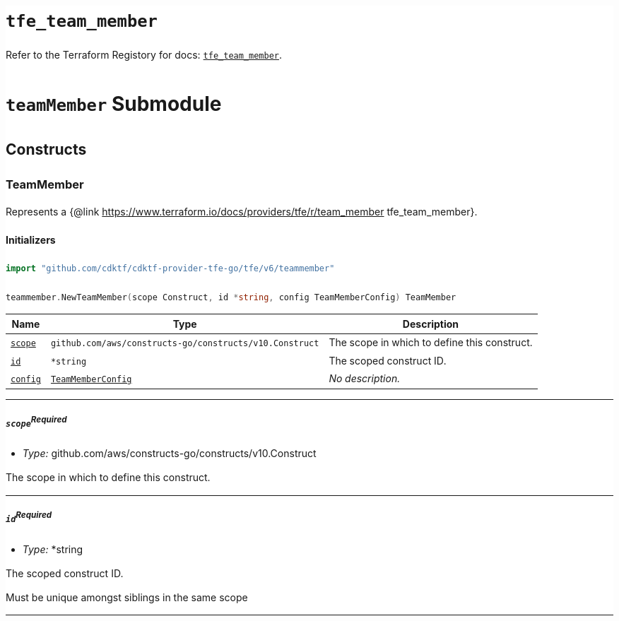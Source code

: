 # `tfe_team_member`

Refer to the Terraform Registory for docs: [`tfe_team_member`](https://www.terraform.io/docs/providers/tfe/r/team_member).

# `teamMember` Submodule <a name="`teamMember` Submodule" id="@cdktf/provider-tfe.teamMember"></a>

## Constructs <a name="Constructs" id="Constructs"></a>

### TeamMember <a name="TeamMember" id="@cdktf/provider-tfe.teamMember.TeamMember"></a>

Represents a {@link https://www.terraform.io/docs/providers/tfe/r/team_member tfe_team_member}.

#### Initializers <a name="Initializers" id="@cdktf/provider-tfe.teamMember.TeamMember.Initializer"></a>

```go
import "github.com/cdktf/cdktf-provider-tfe-go/tfe/v6/teammember"

teammember.NewTeamMember(scope Construct, id *string, config TeamMemberConfig) TeamMember
```

| **Name** | **Type** | **Description** |
| --- | --- | --- |
| <code><a href="#@cdktf/provider-tfe.teamMember.TeamMember.Initializer.parameter.scope">scope</a></code> | <code>github.com/aws/constructs-go/constructs/v10.Construct</code> | The scope in which to define this construct. |
| <code><a href="#@cdktf/provider-tfe.teamMember.TeamMember.Initializer.parameter.id">id</a></code> | <code>*string</code> | The scoped construct ID. |
| <code><a href="#@cdktf/provider-tfe.teamMember.TeamMember.Initializer.parameter.config">config</a></code> | <code><a href="#@cdktf/provider-tfe.teamMember.TeamMemberConfig">TeamMemberConfig</a></code> | *No description.* |

---

##### `scope`<sup>Required</sup> <a name="scope" id="@cdktf/provider-tfe.teamMember.TeamMember.Initializer.parameter.scope"></a>

- *Type:* github.com/aws/constructs-go/constructs/v10.Construct

The scope in which to define this construct.

---

##### `id`<sup>Required</sup> <a name="id" id="@cdktf/provider-tfe.teamMember.TeamMember.Initializer.parameter.id"></a>

- *Type:* *string

The scoped construct ID.

Must be unique amongst siblings in the same scope

---